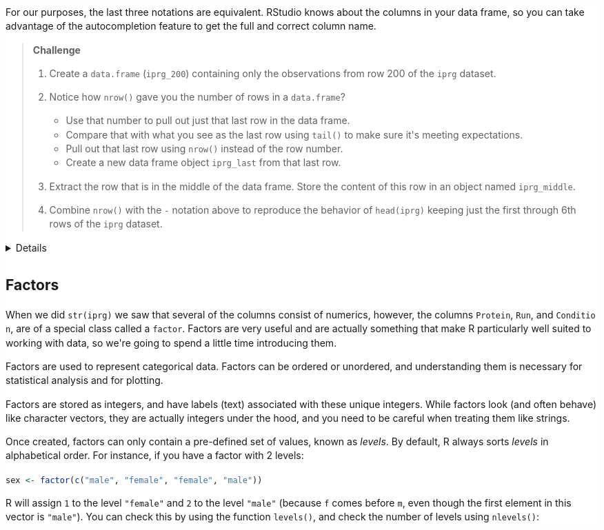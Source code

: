 For our purposes, the last three notations are equivalent. RStudio
knows about the columns in your data frame, so you can take advantage
of the autocompletion feature to get the full and correct column name.

> **Challenge**
>
> 1. Create a `data.frame` (`iprg_200`) containing only the observations from
>    row 200 of the `iprg` dataset.
>
> 2. Notice how `nrow()` gave you the number of rows in a `data.frame`?
>
>      * Use that number to pull out just that last row in the data frame.
>      * Compare that with what you see as the last row using `tail()` to make
>        sure it's meeting expectations.
>      * Pull out that last row using `nrow()` instead of the row number.
>      * Create a new data frame object `iprg_last` from that last row.
>
> 3. Extract the row that is in the middle of the data frame. Store
>    the content of this row in an object named `iprg_middle`.
>
> 4. Combine `nrow()` with the `-` notation above to reproduce the behavior of
>    `head(iprg)` keeping just the first through 6th rows of the `iprg`
>    dataset.

<details></details>

## Factors



When we did `str(iprg)` we saw that several of the columns consist of
numerics, however, the columns `Protein`, `Run`, and `Condition`, are
of a special class called a `factor`. Factors are very useful and are
actually something that make R particularly well suited to working
with data, so we're going to spend a little time introducing them.

Factors are used to represent categorical data. Factors can be ordered
or unordered, and understanding them is necessary for statistical
analysis and for plotting.

Factors are stored as integers, and have labels (text) associated with
these unique integers. While factors look (and often behave) like
character vectors, they are actually integers under the hood, and you
need to be careful when treating them like strings.

Once created, factors can only contain a pre-defined set of values,
known as *levels*. By default, R always sorts *levels* in alphabetical
order. For instance, if you have a factor with 2 levels:


```r
sex <- factor(c("male", "female", "female", "male"))
```

R will assign `1` to the level `"female"` and `2` to the level
`"male"` (because `f` comes before `m`, even though the first element
in this vector is `"male"`). You can check this by using the function
`levels()`, and check the number of levels using `nlevels()`:
